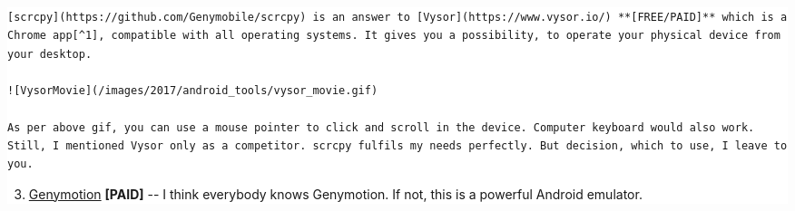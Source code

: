     [scrcpy](https://github.com/Genymobile/scrcpy) is an answer to [Vysor](https://www.vysor.io/) **[FREE/PAID]** which is a Chrome app[^1], compatible with all operating systems. It gives you a possibility, to operate your physical device from your desktop.
    
    ![VysorMovie](/images/2017/android_tools/vysor_movie.gif)

    As per above gif, you can use a mouse pointer to click and scroll in the device. Computer keyboard would also work.  
    Still, I mentioned Vysor only as a competitor. scrcpy fulfils my needs perfectly. But decision, which to use, I leave to you.

3. [Genymotion](https://www.genymotion.com/) **[PAID]** -- I think everybody knows Genymotion. If not, this is a powerful Android emulator.


[^1]: Actually you can also install Vysor which is wrapped into a native app. The link is [here](https://plus.google.com/110558071969009568835/posts/Ub7QKu2Pddu).
[^2]: [How does AndroVM/GenyMotion work?](https://www.quora.com/How-does-AndroVM-GenyMotion-work)
[^3]: [Source](https://github.com/postmanlabs/postman-app-support/wiki)